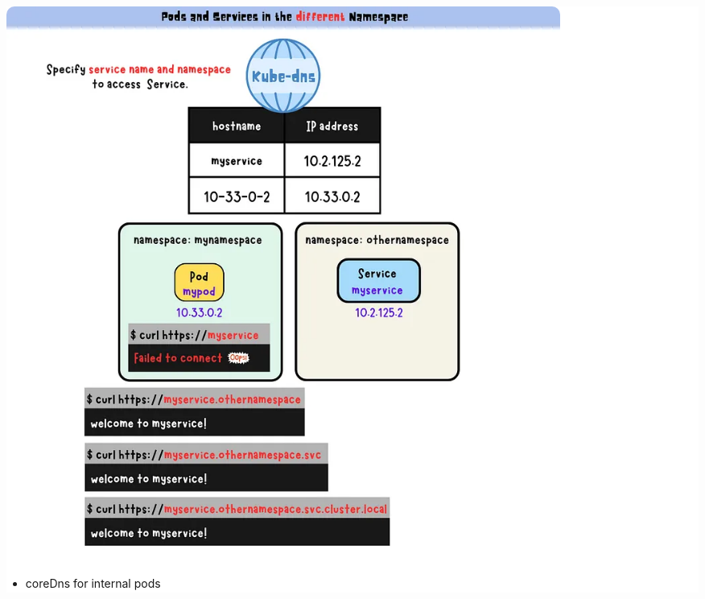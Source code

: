   <img src="images/core-dns-3.jpg" alt="CoreDNS" style="width: 80%; border-radius: 10px" />
</div>

- coreDns for internal pods

<div style="text-align: center">